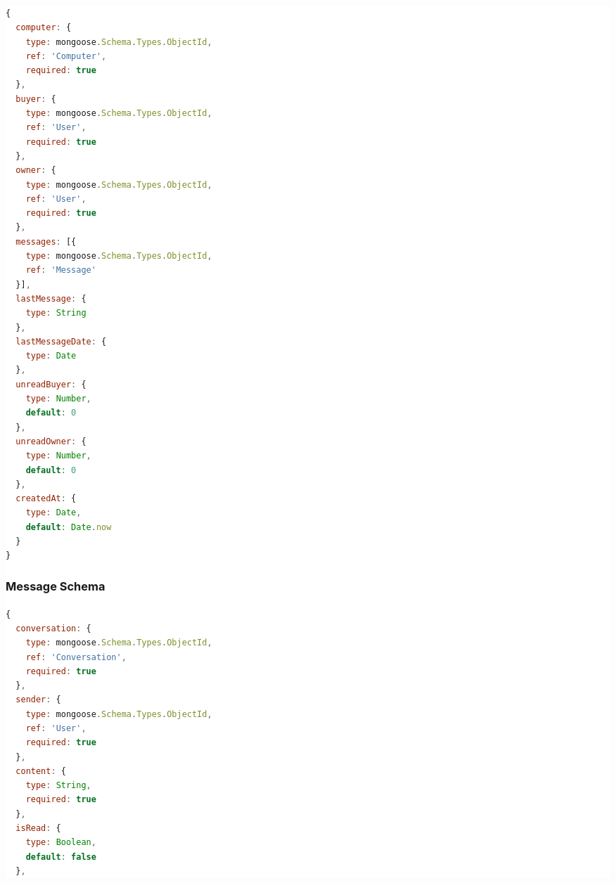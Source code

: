 ```javascript
{
  computer: {
    type: mongoose.Schema.Types.ObjectId,
    ref: 'Computer',
    required: true
  },
  buyer: {
    type: mongoose.Schema.Types.ObjectId,
    ref: 'User',
    required: true
  },
  owner: {
    type: mongoose.Schema.Types.ObjectId,
    ref: 'User',
    required: true
  },
  messages: [{
    type: mongoose.Schema.Types.ObjectId,
    ref: 'Message'
  }],
  lastMessage: {
    type: String
  },
  lastMessageDate: {
    type: Date
  },
  unreadBuyer: {
    type: Number,
    default: 0
  },
  unreadOwner: {
    type: Number,
    default: 0
  },
  createdAt: {
    type: Date,
    default: Date.now
  }
}
```

### Message Schema

```javascript
{
  conversation: {
    type: mongoose.Schema.Types.ObjectId,
    ref: 'Conversation',
    required: true
  },
  sender: {
    type: mongoose.Schema.Types.ObjectId,
    ref: 'User',
    required: true
  },
  content: {
    type: String,
    required: true
  },
  isRead: {
    type: Boolean,
    default: false
  },
```